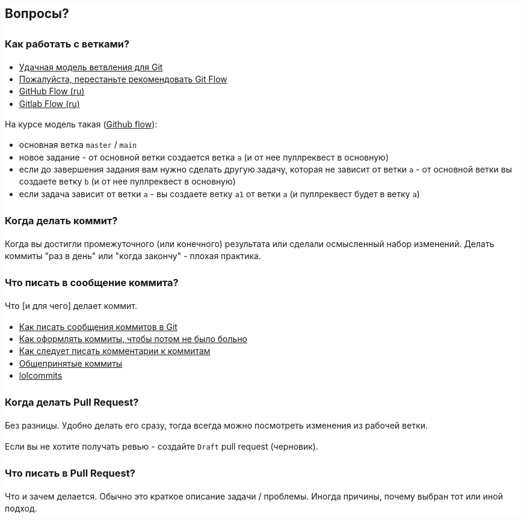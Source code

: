 

## Вопросы?



### Как работать с ветками?

- [Удачная модель ветвления для Git](https://habr.com/ru/post/106912/)
- [Пожалуйста, перестаньте рекомендовать Git Flow](https://habr.com/ru/company/flant/blog/491320/)
- [GitHub Flow (ru)](https://habr.com/ru/post/346066/)
- [Gitlab Flow (ru)](https://habr.com/ru/company/intersystems/blog/354158/)



На курсе модель такая ([Github flow](https://habr.com/ru/post/346066/)):

- основная ветка `master` / `main`
- новое задание - от основной ветки создается ветка `a` (и от нее пуллреквест в основную)
- если до завершения задания вам нужно сделать другую задачу, которая не зависит от ветки `a` - от основной ветки вы создаете ветку `b` (и от нее пуллреквест в основную)
- если задача зависит от ветки `a` - вы создаете ветку `a1` от ветки `a` (и пуллреквест будет в ветку `a`)



### Когда делать коммит?

Когда вы достигли промежуточного (или конечного) результата или сделали осмысленный набор изменений. Делать коммиты "раз в день" или "когда закончу" - плохая практика.



### Что писать в сообщение коммита?

Что [и для чего] делает коммит.

- [Как писать сообщения коммитов в Git](https://medium.com/grisme/%D0%BA%D0%B0%D0%BA-%D0%BF%D0%B8%D1%81%D0%B0%D1%82%D1%8C-%D1%81%D0%BE%D0%BE%D0%B1%D1%89%D0%B5%D0%BD%D0%B8%D1%8F-%D0%BA%D0%BE%D0%BC%D0%BC%D0%B8%D1%82%D0%BE%D0%B2-%D0%B2-git-9ed19ebc5ebf)
- [Как оформлять коммиты, чтобы потом не было больно](https://habr.com/ru/company/Voximplant/blog/276695/)
- [Как следует писать комментарии к коммитам](https://habr.com/ru/post/416887/)
- [Общепринятые коммиты](https://www.conventionalcommits.org/ru/v1.0.0-beta.4/)
- [lolcommits](https://lolcommits.github.io/)



### Когда делать Pull Request?

Без разницы. Удобно делать его сразу, тогда всегда можно посмотреть изменения из рабочей ветки.

Если вы не хотите получать ревью - создайте `Draft` pull request (черновик).



### Что писать в Pull Request?

Что и зачем делается. Обычно это краткое описание задачи / проблемы. Иногда причины, почему выбран тот или иной подход.
